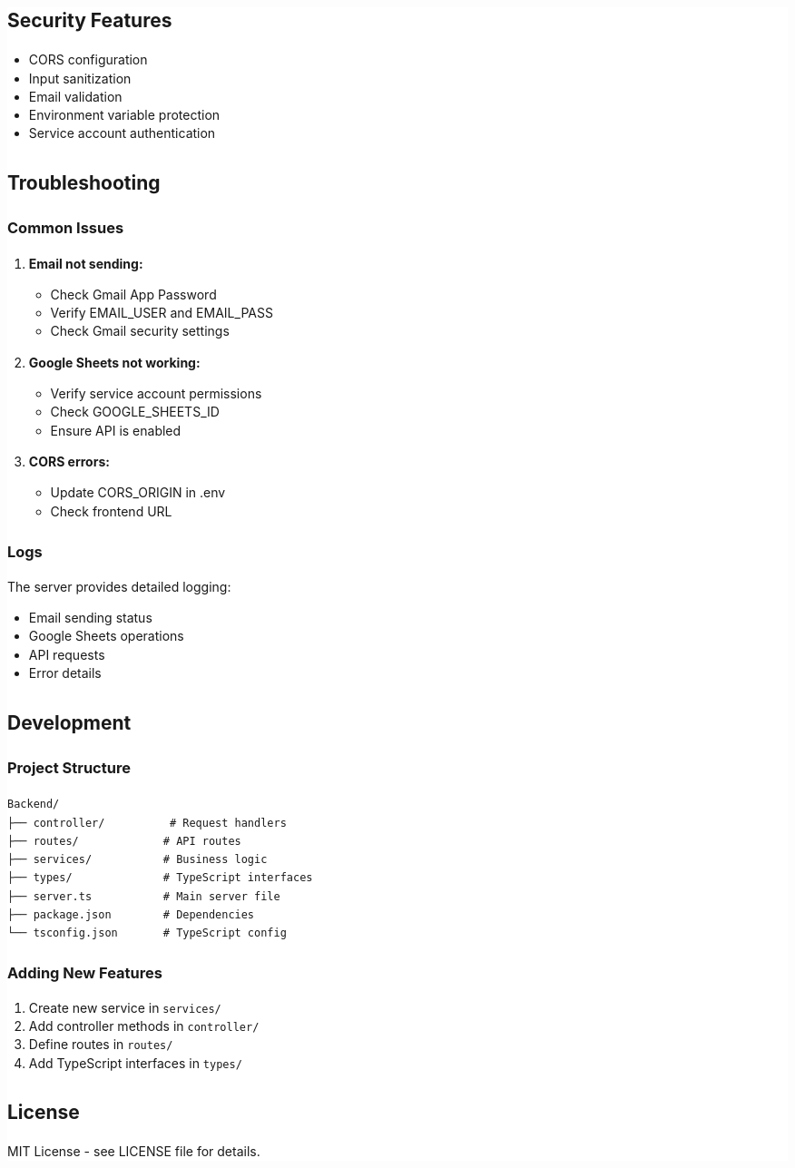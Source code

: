 ## Security Features

- CORS configuration
- Input sanitization
- Email validation
- Environment variable protection
- Service account authentication

## Troubleshooting

### Common Issues

1. **Email not sending:**
   - Check Gmail App Password
   - Verify EMAIL_USER and EMAIL_PASS
   - Check Gmail security settings

2. **Google Sheets not working:**
   - Verify service account permissions
   - Check GOOGLE_SHEETS_ID
   - Ensure API is enabled

3. **CORS errors:**
   - Update CORS_ORIGIN in .env
   - Check frontend URL

### Logs

The server provides detailed logging:
- Email sending status
- Google Sheets operations
- API requests
- Error details

## Development

### Project Structure
```
Backend/
├── controller/          # Request handlers
├── routes/             # API routes
├── services/           # Business logic
├── types/              # TypeScript interfaces
├── server.ts           # Main server file
├── package.json        # Dependencies
└── tsconfig.json       # TypeScript config
```

### Adding New Features

1. Create new service in `services/`
2. Add controller methods in `controller/`
3. Define routes in `routes/`
4. Add TypeScript interfaces in `types/`

## License

MIT License - see LICENSE file for details. 